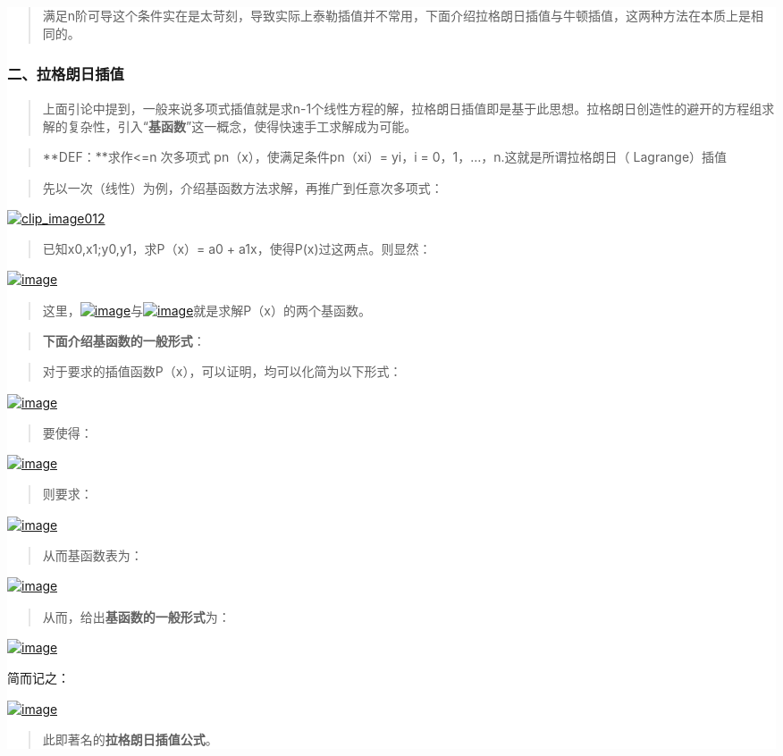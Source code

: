 > 满足n阶可导这个条件实在是太苛刻，导致实际上泰勒插值并不常用，下面介绍拉格朗日插值与牛顿插值，这两种方法在本质上是相同的。

### **二、拉格朗日插值**

> 上面引论中提到，一般来说多项式插值就是求n-1个线性方程的解，拉格朗日插值即是基于此思想。拉格朗日创造性的避开的方程组求解的复杂性，引入“**基函数**”这一概念，使得快速手工求解成为可能。

> **DEF：**求作<=n 次多项式 pn（x），使满足条件pn（xi）= yi，i = 0，1，…，n.这就是所谓拉格朗日（ Lagrange）插值

> 先以一次（线性）为例，介绍基函数方法求解，再推广到任意次多项式：

[![clip_image012](https://images2018.cnblogs.com/blog/1044022/201803/1044022-20180329191414481-380713187.png)](https://images2018.cnblogs.com/blog/1044022/201803/1044022-20180329191414099-1548035821.png)

> 已知x0,x1;y0,y1，求P（x）= a0 + a1x，使得P(x)过这两点。则显然：

[![image](https://images2018.cnblogs.com/blog/1044022/201803/1044022-20180330232932029-1507660542.png)](https://images2018.cnblogs.com/blog/1044022/201803/1044022-20180330232931784-403302381.png)

> 这里，[![image](https://images2018.cnblogs.com/blog/1044022/201803/1044022-20180330232932645-176436885.png)](https://images2018.cnblogs.com/blog/1044022/201803/1044022-20180330232932267-1259268330.png)与[![image](https://images2018.cnblogs.com/blog/1044022/201803/1044022-20180330232933359-748412218.png)](https://images2018.cnblogs.com/blog/1044022/201803/1044022-20180330232933103-153229144.png)就是求解P（x）的两个基函数。

> **下面介绍基函数的一般形式**：

> 对于要求的插值函数P（x），可以证明，均可以化简为以下形式：

[![image](https://images2018.cnblogs.com/blog/1044022/201803/1044022-20180330232933942-416285157.png)](https://images2018.cnblogs.com/blog/1044022/201803/1044022-20180330232933611-727916067.png)

> 要使得：

[![image](https://images2018.cnblogs.com/blog/1044022/201803/1044022-20180330232934441-570861616.png)](https://images2018.cnblogs.com/blog/1044022/201803/1044022-20180330232934193-1459683091.png)

> 则要求：

[![image](https://images2018.cnblogs.com/blog/1044022/201803/1044022-20180330232934970-1176315778.png)](https://images2018.cnblogs.com/blog/1044022/201803/1044022-20180330232934689-1926930137.png)

> 从而基函数表为：

[![image](https://images2018.cnblogs.com/blog/1044022/201803/1044022-20180330232935554-517792874.png)](https://images2018.cnblogs.com/blog/1044022/201803/1044022-20180330232935197-1834879216.png)

> 从而，给出**基函数的一般形式**为：

[![image](https://images2018.cnblogs.com/blog/1044022/201803/1044022-20180330232940045-1467902725.png)](https://images2018.cnblogs.com/blog/1044022/201803/1044022-20180330232939636-1290825801.png)

简而记之：

[ ](https://images2018.cnblogs.com/blog/1044022/201803/1044022-20180329191424801-1130416032.png)

[![image](https://images2018.cnblogs.com/blog/1044022/201803/1044022-20180330232940746-40520624.png)](https://images2018.cnblogs.com/blog/1044022/201803/1044022-20180330232940353-334446346.png)

> 此即著名的**拉格朗日插值公式**。
